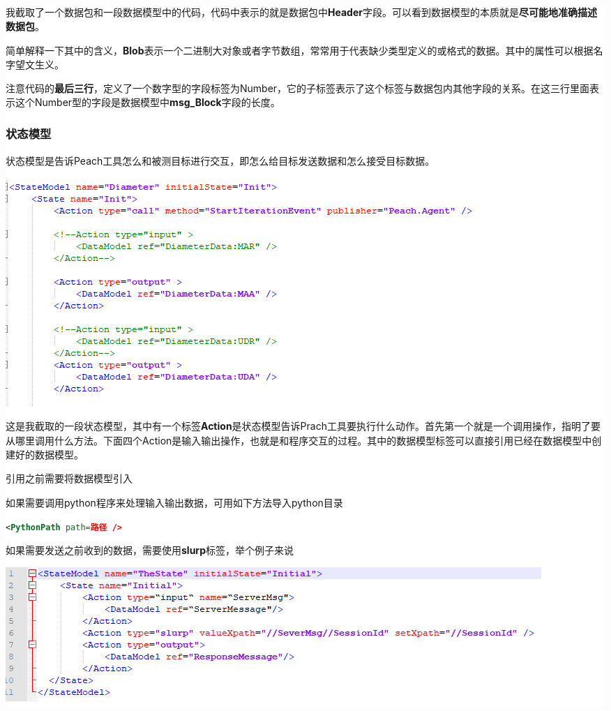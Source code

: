 我截取了一个数据包和一段数据模型中的代码，代码中表示的就是数据包中**Header**字段。可以看到数据模型的本质就是**尽可能地准确描述数据包**。

简单解释一下其中的含义，**Blob**表示一个二进制大对象或者字节数组，常常用于代表缺少类型定义的或格式的数据。其中的属性可以根据名字望文生义。

注意代码的**最后三行**，定义了一个数字型的字段标签为Number，它的子标签表示了这个标签与数据包内其他字段的关系。在这三行里面表示这个Number型的字段是数据模型中**msg_Block**字段的长度。

### 状态模型

状态模型是告诉Peach工具怎么和被测目标进行交互，即怎么给目标发送数据和怎么接受目标数据。

![状态模型](images/5.png)

这是我截取的一段状态模型，其中有一个标签**Action**是状态模型告诉Prach工具要执行什么动作。首先第一个就是一个调用操作，指明了要从哪里调用什么方法。下面四个Action是输入输出操作，也就是和程序交互的过程。其中的数据模型标签可以直接引用已经在数据模型中创建好的数据模型。

引用之前需要将数据模型引入

```XML

```

如果需要调用python程序来处理输入输出数据，可用如下方法导入python目录

```XML
<PythonPath path=路径 />
```

如果需要发送之前收到的数据，需要使用**slurp**标签，举个例子来说

![slurp语句](images/6.png)
